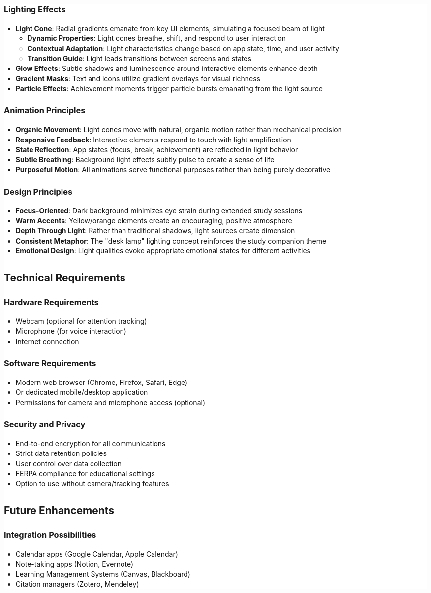 ### Lighting Effects
- **Light Cone**: Radial gradients emanate from key UI elements, simulating a focused beam of light
  - **Dynamic Properties**: Light cones breathe, shift, and respond to user interaction
  - **Contextual Adaptation**: Light characteristics change based on app state, time, and user activity
  - **Transition Guide**: Light leads transitions between screens and states
- **Glow Effects**: Subtle shadows and luminescence around interactive elements enhance depth
- **Gradient Masks**: Text and icons utilize gradient overlays for visual richness
- **Particle Effects**: Achievement moments trigger particle bursts emanating from the light source

### Animation Principles
- **Organic Movement**: Light cones move with natural, organic motion rather than mechanical precision
- **Responsive Feedback**: Interactive elements respond to touch with light amplification
- **State Reflection**: App states (focus, break, achievement) are reflected in light behavior
- **Subtle Breathing**: Background light effects subtly pulse to create a sense of life
- **Purposeful Motion**: All animations serve functional purposes rather than being purely decorative

### Design Principles
- **Focus-Oriented**: Dark background minimizes eye strain during extended study sessions
- **Warm Accents**: Yellow/orange elements create an encouraging, positive atmosphere
- **Depth Through Light**: Rather than traditional shadows, light sources create dimension
- **Consistent Metaphor**: The "desk lamp" lighting concept reinforces the study companion theme
- **Emotional Design**: Light qualities evoke appropriate emotional states for different activities

## Technical Requirements

### Hardware Requirements
- Webcam (optional for attention tracking)
- Microphone (for voice interaction)
- Internet connection

### Software Requirements
- Modern web browser (Chrome, Firefox, Safari, Edge)
- Or dedicated mobile/desktop application
- Permissions for camera and microphone access (optional)

### Security and Privacy
- End-to-end encryption for all communications
- Strict data retention policies
- User control over data collection
- FERPA compliance for educational settings
- Option to use without camera/tracking features

## Future Enhancements

### Integration Possibilities
- Calendar apps (Google Calendar, Apple Calendar)
- Note-taking apps (Notion, Evernote)
- Learning Management Systems (Canvas, Blackboard)
- Citation managers (Zotero, Mendeley)
